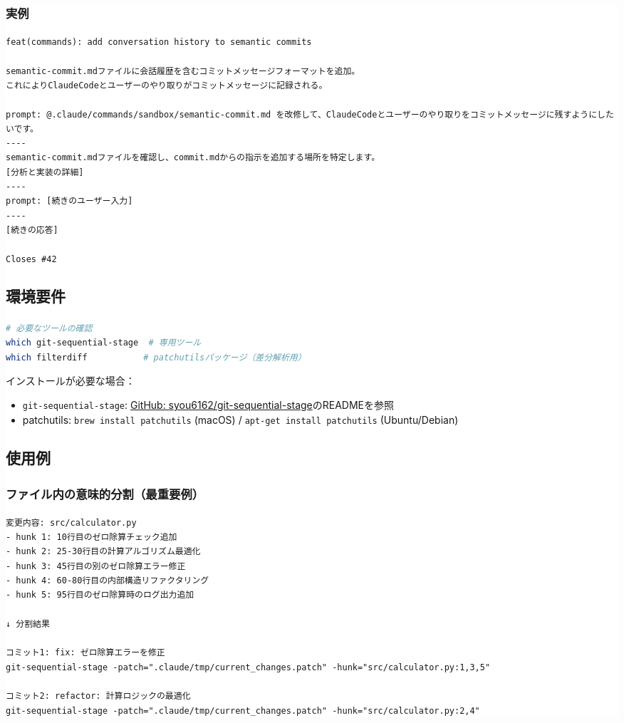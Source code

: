 ### 実例

```
feat(commands): add conversation history to semantic commits

semantic-commit.mdファイルに会話履歴を含むコミットメッセージフォーマットを追加。
これによりClaudeCodeとユーザーのやり取りがコミットメッセージに記録される。

prompt: @.claude/commands/sandbox/semantic-commit.md を改修して、ClaudeCodeとユーザーのやり取りをコミットメッセージに残すようにしたいです。
----
semantic-commit.mdファイルを確認し、commit.mdからの指示を追加する場所を特定します。
[分析と実装の詳細]
----
prompt: [続きのユーザー入力]
----
[続きの応答]

Closes #42
```

## 環境要件

```bash
# 必要なツールの確認
which git-sequential-stage  # 専用ツール
which filterdiff           # patchutilsパッケージ（差分解析用）
```

インストールが必要な場合：
- `git-sequential-stage`: [GitHub: syou6162/git-sequential-stage](https://github.com/syou6162/git-sequential-stage)のREADMEを参照
- patchutils: `brew install patchutils` (macOS) / `apt-get install patchutils` (Ubuntu/Debian)

## 使用例

### ファイル内の意味的分割（最重要例）

```
変更内容: src/calculator.py
- hunk 1: 10行目のゼロ除算チェック追加
- hunk 2: 25-30行目の計算アルゴリズム最適化
- hunk 3: 45行目の別のゼロ除算エラー修正
- hunk 4: 60-80行目の内部構造リファクタリング
- hunk 5: 95行目のゼロ除算時のログ出力追加

↓ 分割結果

コミット1: fix: ゼロ除算エラーを修正
git-sequential-stage -patch=".claude/tmp/current_changes.patch" -hunk="src/calculator.py:1,3,5"

コミット2: refactor: 計算ロジックの最適化
git-sequential-stage -patch=".claude/tmp/current_changes.patch" -hunk="src/calculator.py:2,4"
```
